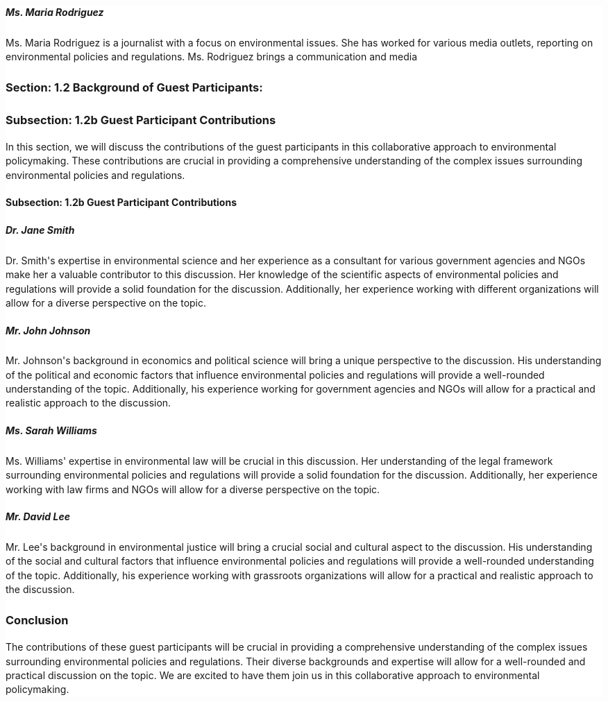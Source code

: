 ##### Ms. Maria Rodriguez

Ms. Maria Rodriguez is a journalist with a focus on environmental issues. She has worked for various media outlets, reporting on environmental policies and regulations. Ms. Rodriguez brings a communication and media


### Section: 1.2 Background of Guest Participants:

### Subsection: 1.2b Guest Participant Contributions

In this section, we will discuss the contributions of the guest participants in this collaborative approach to environmental policymaking. These contributions are crucial in providing a comprehensive understanding of the complex issues surrounding environmental policies and regulations.

#### Subsection: 1.2b Guest Participant Contributions

##### Dr. Jane Smith

Dr. Smith's expertise in environmental science and her experience as a consultant for various government agencies and NGOs make her a valuable contributor to this discussion. Her knowledge of the scientific aspects of environmental policies and regulations will provide a solid foundation for the discussion. Additionally, her experience working with different organizations will allow for a diverse perspective on the topic.

##### Mr. John Johnson

Mr. Johnson's background in economics and political science will bring a unique perspective to the discussion. His understanding of the political and economic factors that influence environmental policies and regulations will provide a well-rounded understanding of the topic. Additionally, his experience working for government agencies and NGOs will allow for a practical and realistic approach to the discussion.

##### Ms. Sarah Williams

Ms. Williams' expertise in environmental law will be crucial in this discussion. Her understanding of the legal framework surrounding environmental policies and regulations will provide a solid foundation for the discussion. Additionally, her experience working with law firms and NGOs will allow for a diverse perspective on the topic.

##### Mr. David Lee

Mr. Lee's background in environmental justice will bring a crucial social and cultural aspect to the discussion. His understanding of the social and cultural factors that influence environmental policies and regulations will provide a well-rounded understanding of the topic. Additionally, his experience working with grassroots organizations will allow for a practical and realistic approach to the discussion.

### Conclusion

The contributions of these guest participants will be crucial in providing a comprehensive understanding of the complex issues surrounding environmental policies and regulations. Their diverse backgrounds and expertise will allow for a well-rounded and practical discussion on the topic. We are excited to have them join us in this collaborative approach to environmental policymaking.
